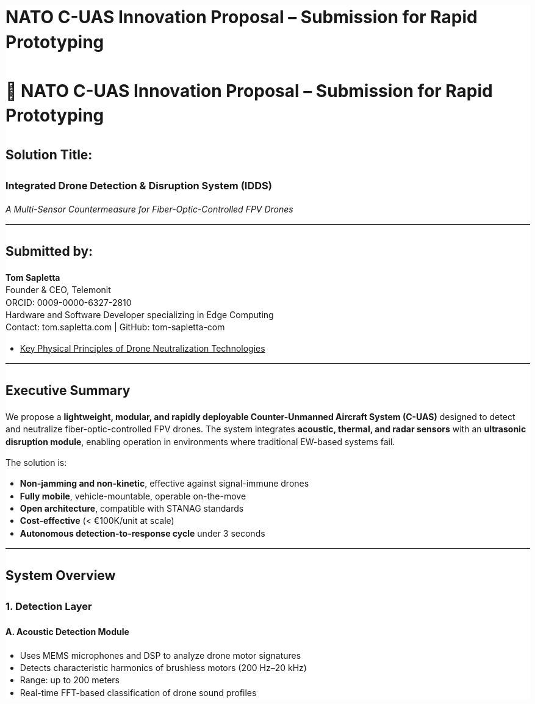 # NATO C-UAS Innovation Proposal – Submission for Rapid Prototyping 


# 📄 **NATO C-UAS Innovation Proposal – Submission for Rapid Prototyping**

## **Solution Title:**
### **Integrated Drone Detection & Disruption System (IDDS)**  
*A Multi-Sensor Countermeasure for Fiber-Optic-Controlled FPV Drones*

---

## **Submitted by:**

**Tom Sapletta**  
Founder & CEO, Telemonit  
ORCID: 0009-0000-6327-2810  
Hardware and Software Developer specializing in Edge Computing  
Contact: tom.sapletta.com | GitHub: tom-sapletta-com
+ [Key Physical Principles of Drone Neutralization Technologies](drone-neutralization.pdf)

---

## **Executive Summary**

We propose a **lightweight, modular, and rapidly deployable Counter-Unmanned Aircraft System (C-UAS)** designed to detect and neutralize fiber-optic-controlled FPV drones. The system integrates **acoustic, thermal, and radar sensors** with an **ultrasonic disruption module**, enabling operation in environments where traditional EW-based systems fail.

The solution is:
- **Non-jamming and non-kinetic**, effective against signal-immune drones
- **Fully mobile**, vehicle-mountable, operable on-the-move
- **Open architecture**, compatible with STANAG standards
- **Cost-effective** (< €100K/unit at scale)
- **Autonomous detection-to-response cycle** under 3 seconds

---

## **System Overview**

### **1. Detection Layer**

#### A. **Acoustic Detection Module**
- Uses MEMS microphones and DSP to analyze drone motor signatures
- Detects characteristic harmonics of brushless motors (200 Hz–20 kHz)
- Range: up to 200 meters
- Real-time FFT-based classification of drone sound profiles
